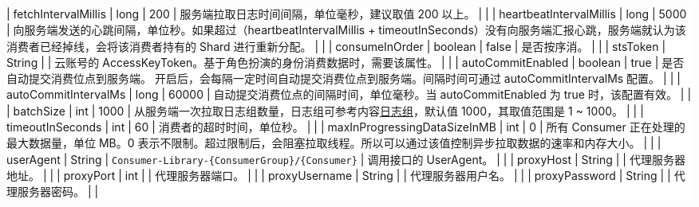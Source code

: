 | fetchIntervalMillis          | long                 | 200                                           | 服务端拉取日志时间间隔，单位毫秒，建议取值 200 以上。                                                                                                                                                                        |                                                                                                      |
| heartbeatIntervalMillis      | long                 | 5000                                          | 向服务端发送的心跳间隔，单位秒。如果超过（heartbeatIntervalMillis + timeoutInSeconds）没有向服务端汇报心跳，服务端就认为该消费者已经掉线，会将该消费者持有的 Shard 进行重新分配。                                                                                    |                                                                                                      |
| consumeInOrder               | boolean              | false                                         | 是否按序消。                                                                                                                                                                                               |                                                                                                      |
| stsToken                     | String               |                                               | 云账号的 AccessKeyToken。基于角色扮演的身份消费数据时，需要该属性。                                                                                                                                                            |                                                                                                      |
| autoCommitEnabled            | boolean              | true                                          | 是否自动提交消费位点到服务端。 开启后，会每隔一定时间自动提交消费位点到服务端。间隔时间可通过 autoCommitIntervalMs 配置。                                                                                                                             |                                                                                                      |
| autoCommitIntervalMs         | long                 | 60000                                         | 自动提交消费位点的间隔时间，单位毫秒。当 autoCommitEnabled 为 true 时，该配置有效。                                                                                                                                               |                                                                                                      |
| batchSize                    | int                  | 1000                                          | 从服务端一次拉取日志组数量，日志组可参考内容[日志组](https://help.aliyun.com/zh/sls/product-overview/log-group)，默认值 1000，其取值范围是 1 ~ 1000。                                                                                     |                                                                                                      |
| timeoutInSeconds             | int                  | 60                                            | 消费者的超时时间，单位秒。                                                                                                                                                                                        |                                                                                                      |
| maxInProgressingDataSizeInMB | int                  | 0                                             | 所有 Consumer 正在处理的最大数据量，单位 MB。0 表示不限制。超过限制后，会阻塞拉取线程。所以可以通过该值控制异步拉取数据的速率和内存大小。                                                                                                                         |                                                                                                      |
| userAgent                    | String               | `Consumer-Library-{ConsumerGroup}/{Consumer}` | 调用接口的 UserAgent。                                                                                                                                                                                     |                                                                                                      |
| proxyHost                    | String               |                                               | 代理服务器地址。                                                                                                                                                                                             |                                                                                                      |
| proxyPort                    | int                  |                                               | 代理服务器端口。                                                                                                                                                                                             |                                                                                                      |
| proxyUsername                | String               |                                               | 代理服务器用户名。                                                                                                                                                                                            |                                                                                                      |
| proxyPassword                | String               |                                               | 代理服务器密码。                                                                                                                                                                                             |                                                                                                      |